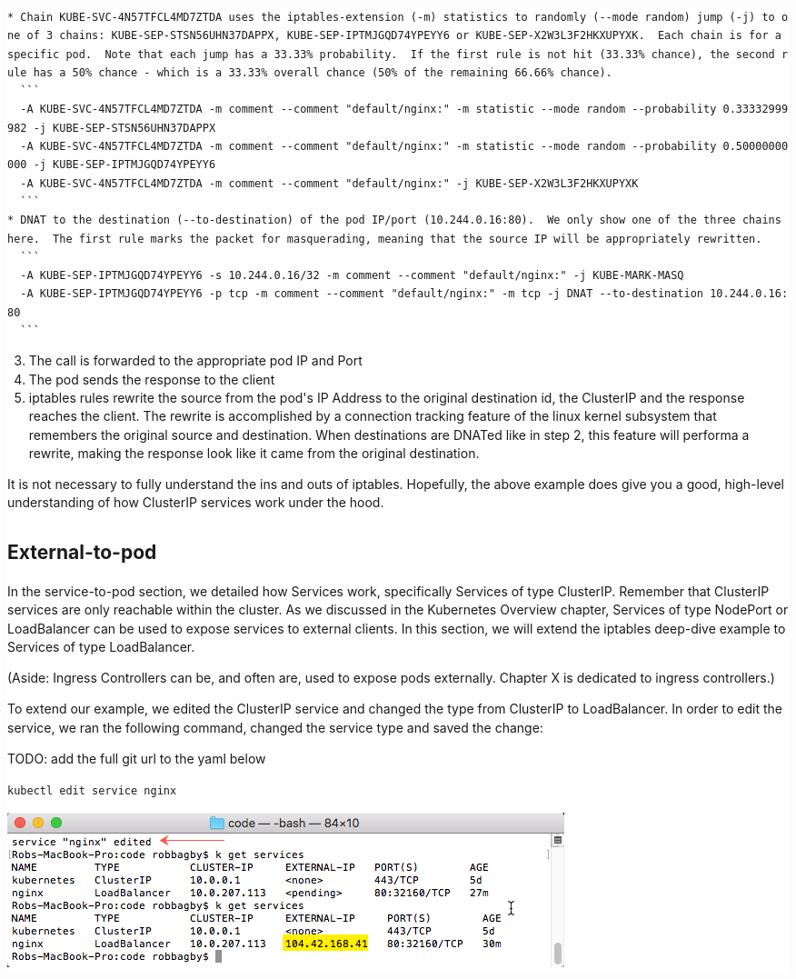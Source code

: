     * Chain KUBE-SVC-4N57TFCL4MD7ZTDA uses the iptables-extension (-m) statistics to randomly (--mode random) jump (-j) to one of 3 chains: KUBE-SEP-STSN56UHN37DAPPX, KUBE-SEP-IPTMJGQD74YPEYY6 or KUBE-SEP-X2W3L3F2HKXUPYXK.  Each chain is for a specific pod.  Note that each jump has a 33.33% probability.  If the first rule is not hit (33.33% chance), the second rule has a 50% chance - which is a 33.33% overall chance (50% of the remaining 66.66% chance).
      ```
      -A KUBE-SVC-4N57TFCL4MD7ZTDA -m comment --comment "default/nginx:" -m statistic --mode random --probability 0.33332999982 -j KUBE-SEP-STSN56UHN37DAPPX
      -A KUBE-SVC-4N57TFCL4MD7ZTDA -m comment --comment "default/nginx:" -m statistic --mode random --probability 0.50000000000 -j KUBE-SEP-IPTMJGQD74YPEYY6
      -A KUBE-SVC-4N57TFCL4MD7ZTDA -m comment --comment "default/nginx:" -j KUBE-SEP-X2W3L3F2HKXUPYXK
      ```
    * DNAT to the destination (--to-destination) of the pod IP/port (10.244.0.16:80).  We only show one of the three chains here.  The first rule marks the packet for masquerading, meaning that the source IP will be appropriately rewritten.  
      ```
      -A KUBE-SEP-IPTMJGQD74YPEYY6 -s 10.244.0.16/32 -m comment --comment "default/nginx:" -j KUBE-MARK-MASQ
      -A KUBE-SEP-IPTMJGQD74YPEYY6 -p tcp -m comment --comment "default/nginx:" -m tcp -j DNAT --to-destination 10.244.0.16:80
      ```
3) The call is forwarded to the appropriate pod IP and Port
4) The pod sends the response to the client
5) iptables rules rewrite the source from the pod's IP Address to the original destination id, the ClusterIP and the response reaches the client.  The rewrite is accomplished by a connection tracking feature of the linux kernel subsystem that remembers the original source and destination.  When destinations are DNATed like in step 2, this feature will performa a rewrite, making the response look like it came from the original  destination.  

It is not necessary to fully understand the ins and outs of iptables.  Hopefully, the above example does give you a good, high-level understanding of how ClusterIP services work under the hood.

## External-to-pod
In the service-to-pod section, we detailed how Services work, specifically Services of type ClusterIP.  Remember that ClusterIP services are only reachable within the cluster.  As we discussed in the Kubernetes Overview chapter, Services of type NodePort or LoadBalancer can be used to expose services to external clients.  In this section, we will extend the iptables deep-dive example to Services of type LoadBalancer.

(Aside: Ingress Controllers can be, and often are, used to expose pods externally.  Chapter X is dedicated to ingress controllers.)

To extend our example, we edited the ClusterIP service and changed the type from ClusterIP to LoadBalancer.  In order to edit the service, we ran the following command, changed the service type and saved the change:

TODO: add the full git url to the yaml below
```
kubectl edit service nginx
```

![Update the Service Type to LoadBalancer](images/service-edit-to-lb.png)

